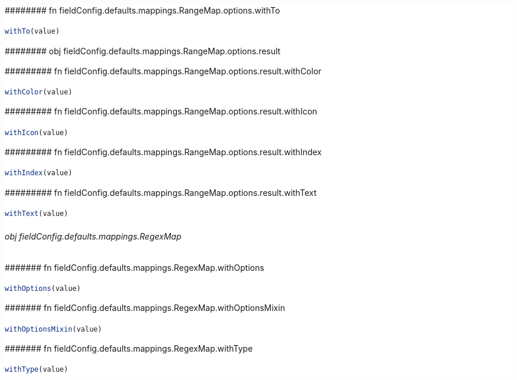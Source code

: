######## fn fieldConfig.defaults.mappings.RangeMap.options.withTo

```ts
withTo(value)
```



######## obj fieldConfig.defaults.mappings.RangeMap.options.result


######### fn fieldConfig.defaults.mappings.RangeMap.options.result.withColor

```ts
withColor(value)
```



######### fn fieldConfig.defaults.mappings.RangeMap.options.result.withIcon

```ts
withIcon(value)
```



######### fn fieldConfig.defaults.mappings.RangeMap.options.result.withIndex

```ts
withIndex(value)
```



######### fn fieldConfig.defaults.mappings.RangeMap.options.result.withText

```ts
withText(value)
```



###### obj fieldConfig.defaults.mappings.RegexMap


####### fn fieldConfig.defaults.mappings.RegexMap.withOptions

```ts
withOptions(value)
```



####### fn fieldConfig.defaults.mappings.RegexMap.withOptionsMixin

```ts
withOptionsMixin(value)
```



####### fn fieldConfig.defaults.mappings.RegexMap.withType

```ts
withType(value)
```


